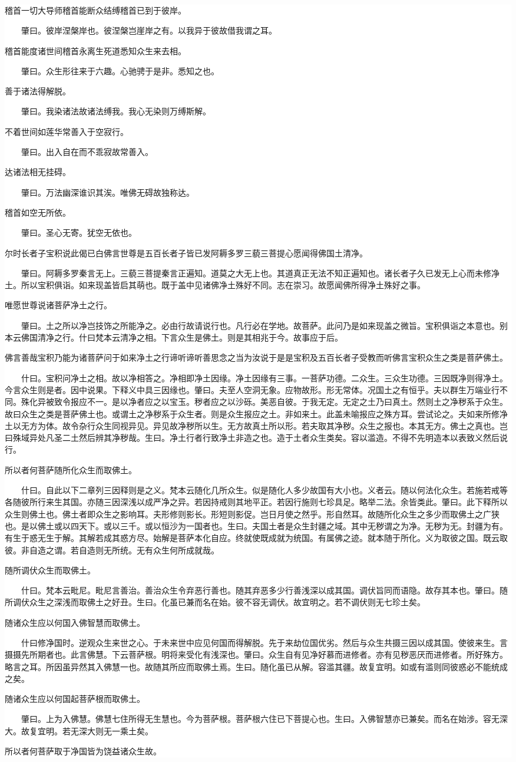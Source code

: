 稽首一切大导师稽首能断众结缚稽首已到于彼岸。

　　肇曰。彼岸涅槃岸也。彼涅槃岂崖岸之有。以我异于彼故借我谓之耳。

稽首能度诸世间稽首永离生死道悉知众生来去相。

　　肇曰。众生形往来于六趣。心驰骋于是非。悉知之也。

善于诸法得解脱。

　　肇曰。我染诸法故诸法缚我。我心无染则万缚斯解。

不着世间如莲华常善入于空寂行。

　　肇曰。出入自在而不乖寂故常善入。

达诸法相无挂碍。

　　肇曰。万法幽深谁识其涘。唯佛无碍故独称达。

稽首如空无所依。

　　肇曰。圣心无寄。犹空无依也。

尔时长者子宝积说此偈已白佛言世尊是五百长者子皆已发阿耨多罗三藐三菩提心愿闻得佛国土清净。

　　肇曰。阿耨多罗秦言无上。三藐三菩提秦言正遍知。道莫之大无上也。其道真正无法不知正遍知也。诸长者子久已发无上心而未修净土。所以宝积俱诣。如来现盖皆启其萌也。既于盖中见诸佛净土殊好不同。志在崇习。故愿闻佛所得净土殊好之事。

唯愿世尊说诸菩萨净土之行。

　　肇曰。土之所以净岂技饰之所能净之。必由行故请说行也。凡行必在学地。故菩萨。此问乃是如来现盖之微旨。宝积俱诣之本意也。别本云佛国清净之行。什曰梵本云清净之相。下言众生是佛土。则是其相兆于今。故事应于后。

佛言善哉宝积乃能为诸菩萨问于如来净土之行谛听谛听善思念之当为汝说于是是宝积及五百长者子受教而听佛言宝积众生之类是菩萨佛土。

　　什曰。宝积问净土之相。故以净相答之。净相即净土因缘。净土因缘有三事。一菩萨功德。二众生。三众生功德。三因既净则得净土。今言众生则是者。因中说果。下释义中具三因缘也。肇曰。夫至人空洞无象。应物故形。形无常体。况国土之有恒乎。夫以群生万端业行不同。殊化异被致令报应不一。是以净者应之以宝玉。秽者应之以沙砾。美恶自彼。于我无定。无定之土乃曰真土。然则土之净秽系于众生。故曰众生之类是菩萨佛土也。或谓土之净秽系于众生者。则是众生报应之土。非如来土。此盖未喻报应之殊方耳。尝试论之。夫如来所修净土以无方为体。故令杂行众生同视异见。异见故净秽所以生。无方故真土所以形。若夫取其净秽。众生之报也。本其无方。佛土之真也。岂曰殊域异处凡圣二土然后辨其净秽哉。生曰。净土行者行致净土非造之也。造于土者众生类矣。容以滥造。不得不先明造本以表致义然后说行。

所以者何菩萨随所化众生而取佛土。

　　什曰。自此以下二章列三因释则是之义。梵本云随化几所众生。似是随化人多少故国有大小也。义者云。随以何法化众生。若施若戒等各随彼所行来生其国。亦随三因深浅以成严净之异。若因持戒则其地平正。若因行施则七珍具足。略举二法。余皆类此。肇曰。此下释所以众生则佛土也。佛土者即众生之影响耳。夫形修则影长。形短则影促。岂日月使之然乎。形自然耳。故随所化众生之多少而取佛土之广狭也。是以佛土或以四天下。或以三千。或以恒沙为一国者也。生曰。夫国土者是众生封疆之域。其中无秽谓之为净。无秽为无。封疆为有。有生于惑无生于解。其解若成其惑方尽。始解是菩萨本化自应。终就使既成就为统国。有属佛之迹。就本随于所化。义为取彼之国。既云取彼。非自造之谓。若自造则无所统。无有众生何所成就哉。

随所调伏众生而取佛土。

　　什曰。梵本云毗尼。毗尼言善治。善治众生令弃恶行善也。随其弃恶多少行善浅深以成其国。调伏旨同而语隐。故存其本也。肇曰。随所调伏众生之深浅而取佛土之好丑。生曰。化虽已兼而名在始。彼不容无调伏。故宜明之。若不调伏则无七珍土矣。

随诸众生应以何国入佛智慧而取佛土。

　　什曰修净国时。逆观众生来世之心。于未来世中应见何国而得解脱。先于来劫位国优劣。然后与众生共摄三因以成其国。使彼来生。言摄摄先所期者也。此言佛慧。下云菩萨根。明将来受化有浅深也。肇曰。众生自有见净好慕而进修者。亦有见秽恶厌而进修者。所好殊方。略言之耳。所因虽异然其入佛慧一也。故随其所应而取佛土焉。生曰。随化虽已从解。容滥其疆。故复宜明。如或有滥则同彼惑必不能统成之矣。

随诸众生应以何国起菩萨根而取佛土。

　　肇曰。上为入佛慧。佛慧七住所得无生慧也。今为菩萨根。菩萨根六住已下菩提心也。生曰。入佛智慧亦已兼矣。而名在始涉。容无深大。故复宜明。若无深大则无一乘土矣。

所以者何菩萨取于净国皆为饶益诸众生故。
